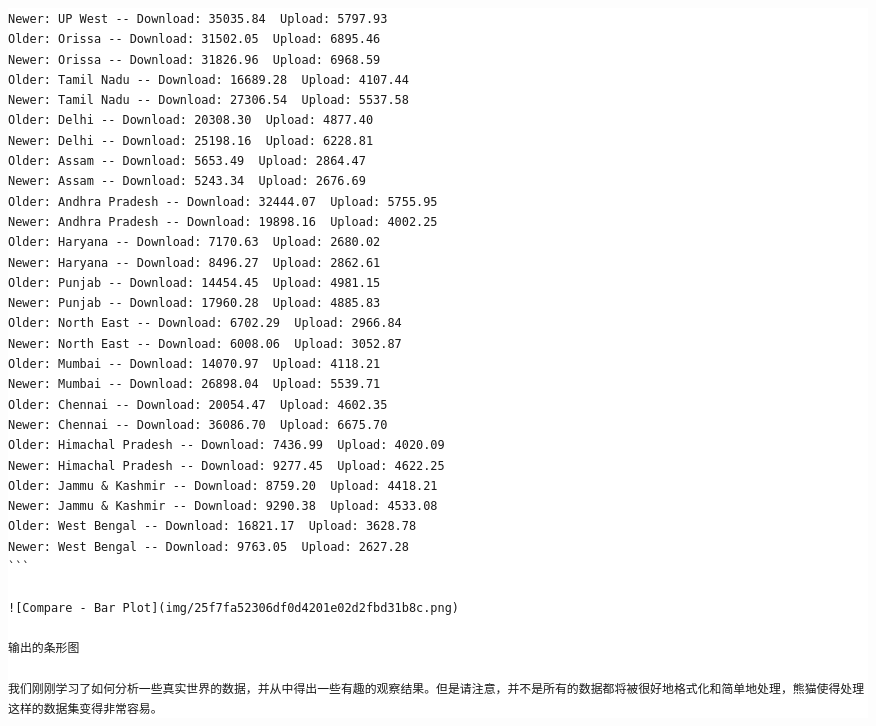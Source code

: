     Newer: UP West -- Download: 35035.84  Upload: 5797.93
    Older: Orissa -- Download: 31502.05  Upload: 6895.46
    Newer: Orissa -- Download: 31826.96  Upload: 6968.59
    Older: Tamil Nadu -- Download: 16689.28  Upload: 4107.44
    Newer: Tamil Nadu -- Download: 27306.54  Upload: 5537.58
    Older: Delhi -- Download: 20308.30  Upload: 4877.40
    Newer: Delhi -- Download: 25198.16  Upload: 6228.81
    Older: Assam -- Download: 5653.49  Upload: 2864.47
    Newer: Assam -- Download: 5243.34  Upload: 2676.69
    Older: Andhra Pradesh -- Download: 32444.07  Upload: 5755.95
    Newer: Andhra Pradesh -- Download: 19898.16  Upload: 4002.25
    Older: Haryana -- Download: 7170.63  Upload: 2680.02
    Newer: Haryana -- Download: 8496.27  Upload: 2862.61
    Older: Punjab -- Download: 14454.45  Upload: 4981.15
    Newer: Punjab -- Download: 17960.28  Upload: 4885.83
    Older: North East -- Download: 6702.29  Upload: 2966.84
    Newer: North East -- Download: 6008.06  Upload: 3052.87
    Older: Mumbai -- Download: 14070.97  Upload: 4118.21
    Newer: Mumbai -- Download: 26898.04  Upload: 5539.71
    Older: Chennai -- Download: 20054.47  Upload: 4602.35
    Newer: Chennai -- Download: 36086.70  Upload: 6675.70
    Older: Himachal Pradesh -- Download: 7436.99  Upload: 4020.09
    Newer: Himachal Pradesh -- Download: 9277.45  Upload: 4622.25
    Older: Jammu & Kashmir -- Download: 8759.20  Upload: 4418.21
    Newer: Jammu & Kashmir -- Download: 9290.38  Upload: 4533.08
    Older: West Bengal -- Download: 16821.17  Upload: 3628.78
    Newer: West Bengal -- Download: 9763.05  Upload: 2627.28
    ```

    ![Compare - Bar Plot](img/25f7fa52306df0d4201e02d2fbd31b8c.png)

    输出的条形图

    我们刚刚学习了如何分析一些真实世界的数据，并从中得出一些有趣的观察结果。但是请注意，并不是所有的数据都将被很好地格式化和简单地处理，熊猫使得处理这样的数据集变得非常容易。